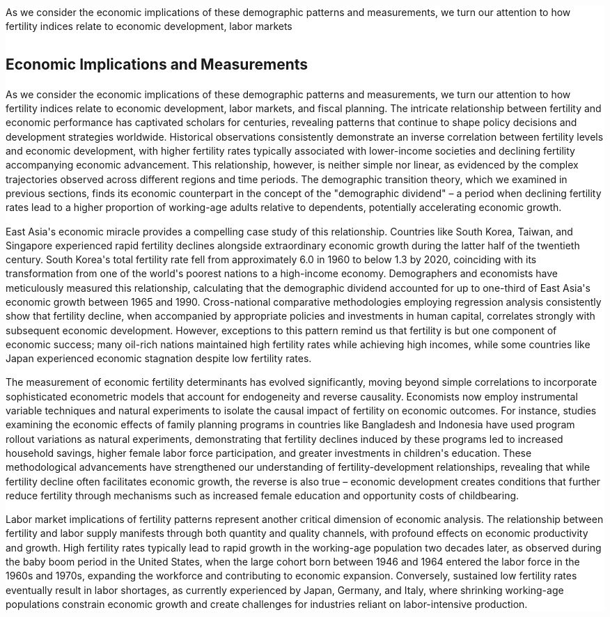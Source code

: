 As we consider the economic implications of these demographic patterns and measurements, we turn our attention to how fertility indices relate to economic development, labor markets

## Economic Implications and Measurements

As we consider the economic implications of these demographic patterns and measurements, we turn our attention to how fertility indices relate to economic development, labor markets, and fiscal planning. The intricate relationship between fertility and economic performance has captivated scholars for centuries, revealing patterns that continue to shape policy decisions and development strategies worldwide. Historical observations consistently demonstrate an inverse correlation between fertility levels and economic development, with higher fertility rates typically associated with lower-income societies and declining fertility accompanying economic advancement. This relationship, however, is neither simple nor linear, as evidenced by the complex trajectories observed across different regions and time periods. The demographic transition theory, which we examined in previous sections, finds its economic counterpart in the concept of the "demographic dividend" – a period when declining fertility rates lead to a higher proportion of working-age adults relative to dependents, potentially accelerating economic growth.

East Asia's economic miracle provides a compelling case study of this relationship. Countries like South Korea, Taiwan, and Singapore experienced rapid fertility declines alongside extraordinary economic growth during the latter half of the twentieth century. South Korea's total fertility rate fell from approximately 6.0 in 1960 to below 1.3 by 2020, coinciding with its transformation from one of the world's poorest nations to a high-income economy. Demographers and economists have meticulously measured this relationship, calculating that the demographic dividend accounted for up to one-third of East Asia's economic growth between 1965 and 1990. Cross-national comparative methodologies employing regression analysis consistently show that fertility decline, when accompanied by appropriate policies and investments in human capital, correlates strongly with subsequent economic development. However, exceptions to this pattern remind us that fertility is but one component of economic success; many oil-rich nations maintained high fertility rates while achieving high incomes, while some countries like Japan experienced economic stagnation despite low fertility rates.

The measurement of economic fertility determinants has evolved significantly, moving beyond simple correlations to incorporate sophisticated econometric models that account for endogeneity and reverse causality. Economists now employ instrumental variable techniques and natural experiments to isolate the causal impact of fertility on economic outcomes. For instance, studies examining the economic effects of family planning programs in countries like Bangladesh and Indonesia have used program rollout variations as natural experiments, demonstrating that fertility declines induced by these programs led to increased household savings, higher female labor force participation, and greater investments in children's education. These methodological advancements have strengthened our understanding of fertility-development relationships, revealing that while fertility decline often facilitates economic growth, the reverse is also true – economic development creates conditions that further reduce fertility through mechanisms such as increased female education and opportunity costs of childbearing.

Labor market implications of fertility patterns represent another critical dimension of economic analysis. The relationship between fertility and labor supply manifests through both quantity and quality channels, with profound effects on economic productivity and growth. High fertility rates typically lead to rapid growth in the working-age population two decades later, as observed during the baby boom period in the United States, when the large cohort born between 1946 and 1964 entered the labor force in the 1960s and 1970s, expanding the workforce and contributing to economic expansion. Conversely, sustained low fertility rates eventually result in labor shortages, as currently experienced by Japan, Germany, and Italy, where shrinking working-age populations constrain economic growth and create challenges for industries reliant on labor-intensive production.

